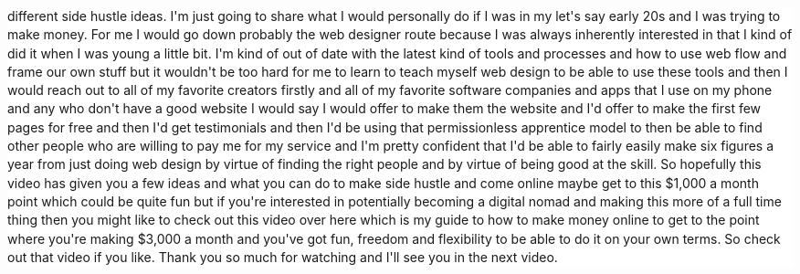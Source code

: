 different side hustle ideas. I'm just going to share what I would personally do if I was in my let's say early 20s and I was trying to make money. For me I would go down probably the web designer route because I was always inherently interested in that I kind of did it when I was young a little bit. I'm kind of out of date with the latest kind of tools and processes and how to use web flow and frame our own stuff but it wouldn't be too hard for me to learn to teach myself web design to be able to use these tools and then I would reach out to all of my favorite creators firstly and all of my favorite software companies and apps that I use on my phone and any who don't have a good website I would say I would offer to make them the website and I'd offer to make the first few pages for free and then I'd get testimonials and then I'd be using that permissionless apprentice model to then be able to find other people who are willing to pay me for my service and I'm pretty confident that I'd be able to fairly easily make six figures a year from just doing web design by virtue of finding the right people and by virtue of being good at the skill. So hopefully this video has given you a few ideas and what you can do to make side hustle and come online maybe get to this $1,000 a month point which could be quite fun but if you're interested in potentially becoming a digital nomad and making this more of a full time thing then you might like to check out this video over here which is my guide to how to make money online to get to the point where you're making $3,000 a month and you've got fun, freedom and flexibility to be able to do it on your own terms. So check out that video if you like. Thank you so much for watching and I'll see you in the next video.
